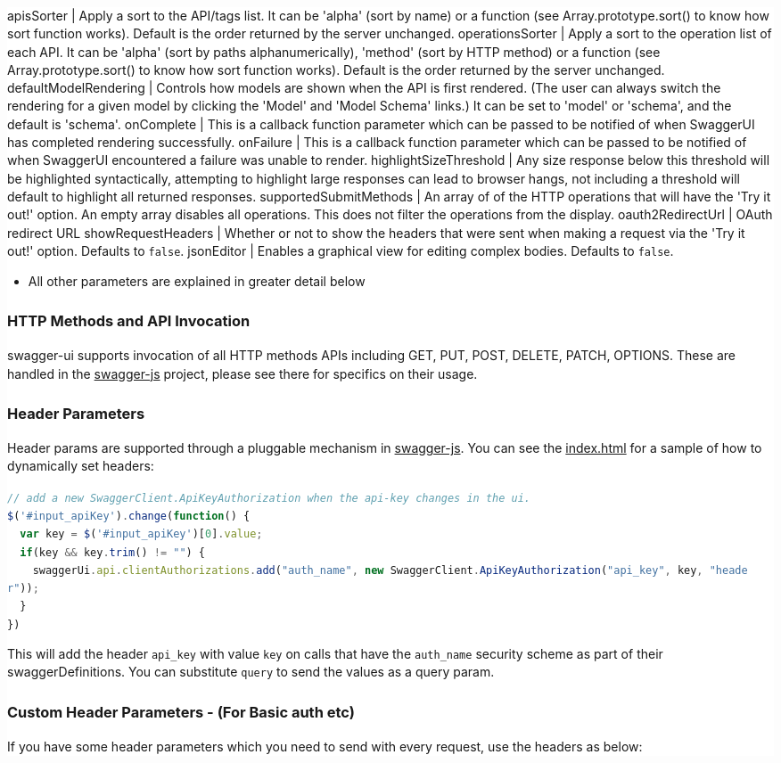 apisSorter | Apply a sort to the API/tags list. It can be 'alpha' (sort by name) or a function (see Array.prototype.sort() to know how sort function works). Default is the order returned by the server unchanged.
operationsSorter | Apply a sort to the operation list of each API. It can be 'alpha' (sort by paths alphanumerically), 'method' (sort by HTTP method) or a function (see Array.prototype.sort() to know how sort function works). Default is the order returned by the server unchanged.
defaultModelRendering | Controls how models are shown when the API is first rendered. (The user can always switch the rendering for a given model by clicking the 'Model' and 'Model Schema' links.) It can be set to 'model' or 'schema', and the default is 'schema'.
onComplete | This is a callback function parameter which can be passed to be notified of when SwaggerUI has completed rendering successfully.
onFailure | This is a callback function parameter which can be passed to be notified of when SwaggerUI encountered a failure was unable to render.
highlightSizeThreshold | Any size response below this threshold will be highlighted syntactically, attempting to highlight large responses can lead to browser hangs, not including a threshold will default to highlight all returned responses.
supportedSubmitMethods | An array of of the HTTP operations that will have the 'Try it out!' option. An empty array disables all operations. This does not filter the operations from the display.
oauth2RedirectUrl | OAuth redirect URL
showRequestHeaders | Whether or not to show the headers that were sent when making a request via the 'Try it out!' option. Defaults to `false`.
jsonEditor | Enables a graphical view for editing complex bodies.  Defaults to `false`.

* All other parameters are explained in greater detail below


### HTTP Methods and API Invocation
swagger-ui supports invocation of all HTTP methods APIs including GET, PUT, POST, DELETE, PATCH, OPTIONS.  These are handled in the [swagger-js](https://github.com/swagger-api/swagger-js) project, please see there for specifics on their usage.


### Header Parameters
Header params are supported through a pluggable mechanism in [swagger-js](https://github.com/swagger-api/swagger-js).  You can see the [index.html](https://github.com/swagger-api/swagger-ui/blob/master/dist/index.html) for a sample of how to dynamically set headers:

```js
// add a new SwaggerClient.ApiKeyAuthorization when the api-key changes in the ui.
$('#input_apiKey').change(function() {
  var key = $('#input_apiKey')[0].value;
  if(key && key.trim() != "") {
    swaggerUi.api.clientAuthorizations.add("auth_name", new SwaggerClient.ApiKeyAuthorization("api_key", key, "header"));
  }
})
```

This will add the header `api_key` with value `key` on calls that have the `auth_name` security scheme as part of their swaggerDefinitions.  You can substitute `query` to send the values as a query param.

### Custom Header Parameters - (For Basic auth etc)
If you have some header parameters which you need to send with every request, use the headers as below:
